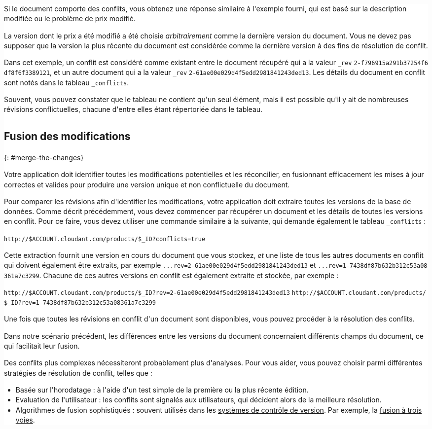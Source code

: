 Si le document comporte des conflits, vous obtenez une réponse similaire à l'exemple fourni, qui est basé sur la description modifiée ou le problème de prix modifié.

La version dont le prix a été modifié a été choisie _arbitrairement_ comme la dernière version du document.
Vous ne devez pas supposer que la version la plus récente du document est considérée comme la dernière version à des fins de résolution de conflit.

Dans cet exemple, un conflit est considéré comme existant entre le document récupéré qui a la valeur `_rev` `2-f796915a291b37254f6df8f6f3389121`, et un autre document qui a la valeur `_rev` `2-61ae00e029d4f5edd2981841243ded13`.
Les détails du document en conflit sont notés dans le tableau `_conflicts`.

Souvent, vous pouvez constater que le tableau ne contient qu'un seul élément, mais il est possible qu'il y ait de nombreuses révisions conflictuelles, chacune d'entre elles étant répertoriée dans le tableau.

## Fusion des modifications
{: #merge-the-changes}

Votre application doit identifier toutes les modifications potentielles et les réconcilier, en fusionnant efficacement les mises à jour correctes et valides pour produire une version unique et non conflictuelle du document.

Pour comparer les révisions afin d'identifier les modifications,
votre application doit extraire toutes les versions de la base de données.
Comme décrit précédemment, vous devez commencer par récupérer un document et les détails de toutes les versions en conflit.
Pour ce faire, vous devez utiliser une commande similaire à la suivante, qui demande également le tableau `_conflicts` :

`http://$ACCOUNT.cloudant.com/products/$_ID?conflicts=true
`

Cette extraction fournit une version en cours du document que vous stockez, _et_ une liste de tous les autres documents en conflit qui doivent également être extraits, par exemple `...rev=2-61ae00e029d4f5edd2981841243ded13` et `...rev=1-7438df87b632b312c53a08361a7c3299`.
Chacune de ces autres versions en conflit est également extraite et stockée, par exemple :

  `http://$ACCOUNT.cloudant.com/products/$_ID?rev=2-61ae00e029d4f5edd2981841243ded13`
  `http://$ACCOUNT.cloudant.com/products/$_ID?rev=1-7438df87b632b312c53a08361a7c3299`

Une fois que toutes les révisions en conflit d'un document sont disponibles, vous pouvez procéder à la résolution des conflits.

Dans notre scénario précédent, les différences entre les versions du document concernaient différents champs du document, ce qui facilitait leur fusion.

Des conflits plus complexes nécessiteront probablement plus d'analyses.
Pour vous aider, vous pouvez choisir parmi différentes stratégies de résolution de conflit, telles que :

*	Basée sur l'horodatage : à l'aide d'un test simple de la première ou la plus récente édition.
*	Evaluation de l'utilisateur : les conflits sont signalés aux utilisateurs, qui décident alors de la meilleure résolution.
*	Algorithmes de fusion sophistiqués : souvent utilisés dans les [systèmes de contrôle de version](https://en.wikipedia.org/wiki/Merge_%28version_control%29). Par exemple, la [fusion à trois voies](https://en.wikipedia.org/wiki/Merge_%28version_control%29#Three-way_merge).
